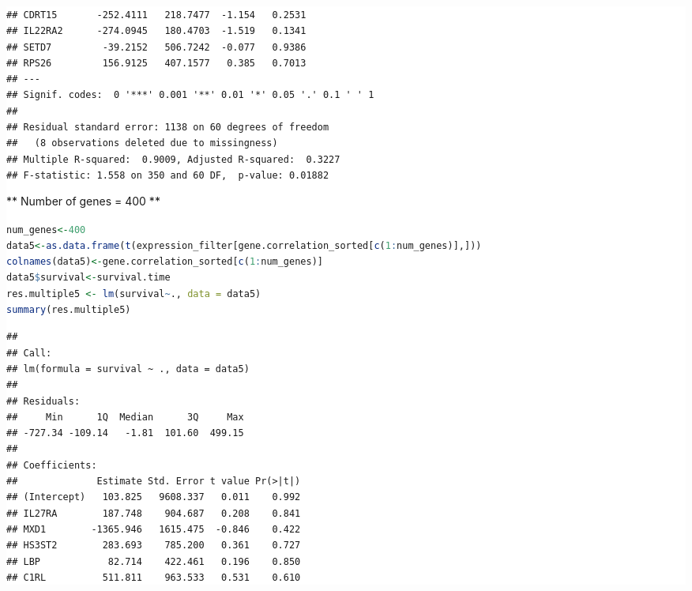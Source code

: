     ## CDRT15       -252.4111   218.7477  -1.154   0.2531  
    ## IL22RA2      -274.0945   180.4703  -1.519   0.1341  
    ## SETD7         -39.2152   506.7242  -0.077   0.9386  
    ## RPS26         156.9125   407.1577   0.385   0.7013  
    ## ---
    ## Signif. codes:  0 '***' 0.001 '**' 0.01 '*' 0.05 '.' 0.1 ' ' 1
    ## 
    ## Residual standard error: 1138 on 60 degrees of freedom
    ##   (8 observations deleted due to missingness)
    ## Multiple R-squared:  0.9009, Adjusted R-squared:  0.3227 
    ## F-statistic: 1.558 on 350 and 60 DF,  p-value: 0.01882

\*\* Number of genes = 400 \*\*

``` r
num_genes<-400
data5<-as.data.frame(t(expression_filter[gene.correlation_sorted[c(1:num_genes)],]))
colnames(data5)<-gene.correlation_sorted[c(1:num_genes)]
data5$survival<-survival.time
res.multiple5 <- lm(survival~., data = data5)
summary(res.multiple5)
```

    ## 
    ## Call:
    ## lm(formula = survival ~ ., data = data5)
    ## 
    ## Residuals:
    ##     Min      1Q  Median      3Q     Max 
    ## -727.34 -109.14   -1.81  101.60  499.15 
    ## 
    ## Coefficients:
    ##              Estimate Std. Error t value Pr(>|t|)
    ## (Intercept)   103.825   9608.337   0.011    0.992
    ## IL27RA        187.748    904.687   0.208    0.841
    ## MXD1        -1365.946   1615.475  -0.846    0.422
    ## HS3ST2        283.693    785.200   0.361    0.727
    ## LBP            82.714    422.461   0.196    0.850
    ## C1RL          511.811    963.533   0.531    0.610
